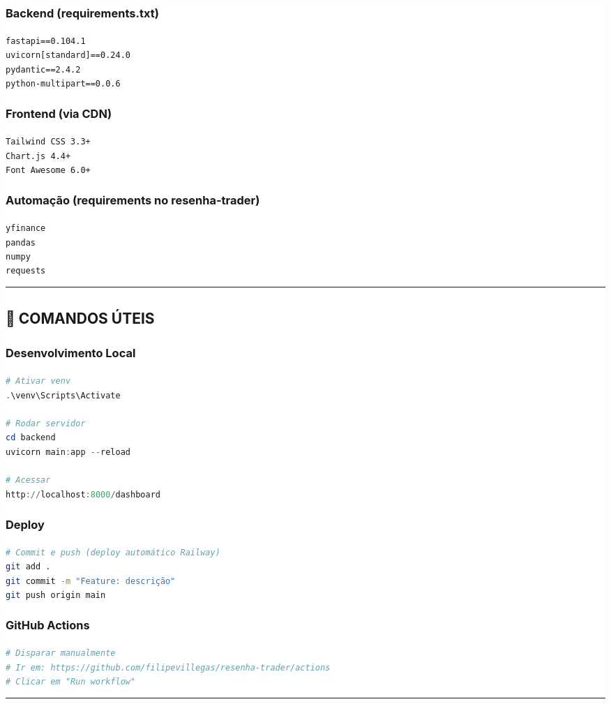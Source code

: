 ### **Backend (requirements.txt)**
```
fastapi==0.104.1
uvicorn[standard]==0.24.0
pydantic==2.4.2
python-multipart==0.0.6
```

### **Frontend (via CDN)**
```
Tailwind CSS 3.3+
Chart.js 4.4+
Font Awesome 6.0+
```

### **Automação (requirements no resenha-trader)**
```
yfinance
pandas
numpy
requests
```

---

## 🔧 COMANDOS ÚTEIS

### **Desenvolvimento Local**
```powershell
# Ativar venv
.\venv\Scripts\Activate

# Rodar servidor
cd backend
uvicorn main:app --reload

# Acessar
http://localhost:8000/dashboard
```

### **Deploy**
```bash
# Commit e push (deploy automático Railway)
git add .
git commit -m "Feature: descrição"
git push origin main
```

### **GitHub Actions**
```bash
# Disparar manualmente
# Ir em: https://github.com/filipevillegas/resenha-trader/actions
# Clicar em "Run workflow"
```

---